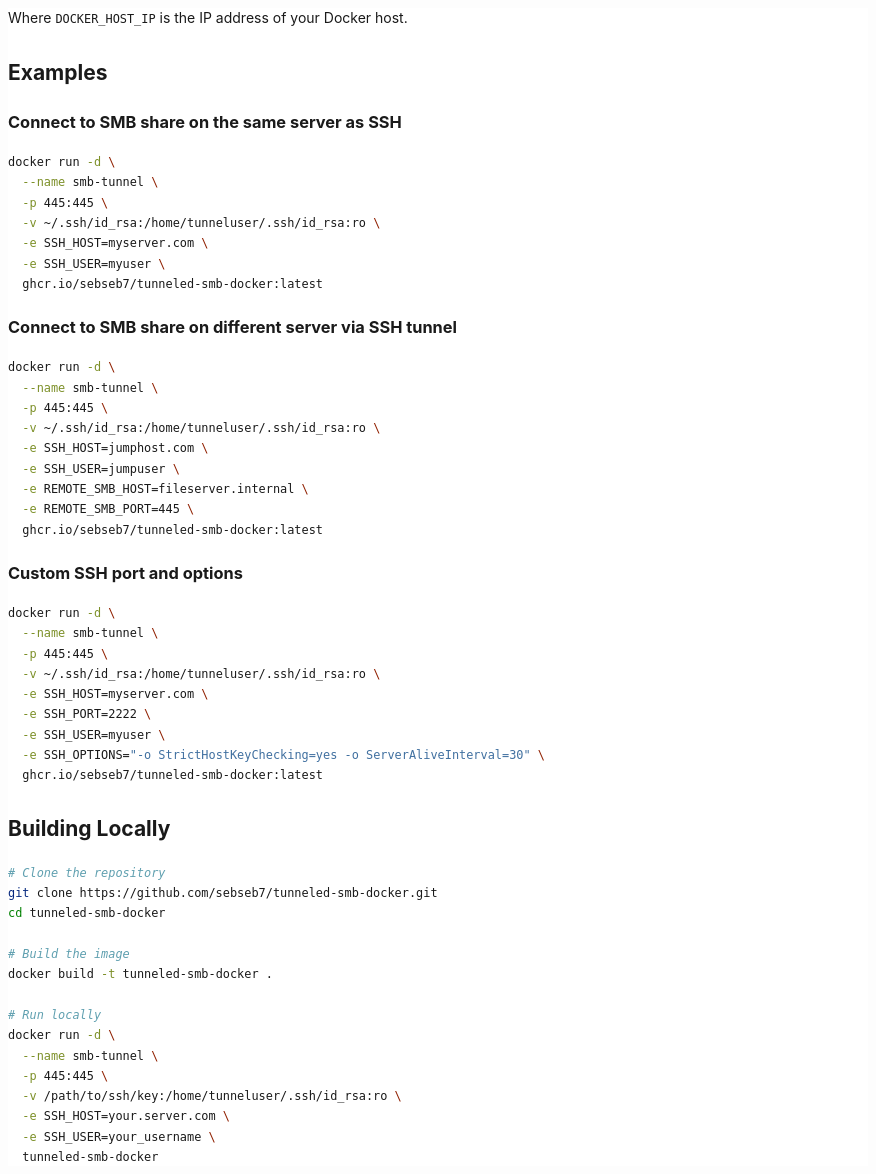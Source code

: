 Where `DOCKER_HOST_IP` is the IP address of your Docker host.

## Examples

### Connect to SMB share on the same server as SSH
```bash
docker run -d \
  --name smb-tunnel \
  -p 445:445 \
  -v ~/.ssh/id_rsa:/home/tunneluser/.ssh/id_rsa:ro \
  -e SSH_HOST=myserver.com \
  -e SSH_USER=myuser \
  ghcr.io/sebseb7/tunneled-smb-docker:latest
```

### Connect to SMB share on different server via SSH tunnel
```bash
docker run -d \
  --name smb-tunnel \
  -p 445:445 \
  -v ~/.ssh/id_rsa:/home/tunneluser/.ssh/id_rsa:ro \
  -e SSH_HOST=jumphost.com \
  -e SSH_USER=jumpuser \
  -e REMOTE_SMB_HOST=fileserver.internal \
  -e REMOTE_SMB_PORT=445 \
  ghcr.io/sebseb7/tunneled-smb-docker:latest
```

### Custom SSH port and options
```bash
docker run -d \
  --name smb-tunnel \
  -p 445:445 \
  -v ~/.ssh/id_rsa:/home/tunneluser/.ssh/id_rsa:ro \
  -e SSH_HOST=myserver.com \
  -e SSH_PORT=2222 \
  -e SSH_USER=myuser \
  -e SSH_OPTIONS="-o StrictHostKeyChecking=yes -o ServerAliveInterval=30" \
  ghcr.io/sebseb7/tunneled-smb-docker:latest
```

## Building Locally

```bash
# Clone the repository
git clone https://github.com/sebseb7/tunneled-smb-docker.git
cd tunneled-smb-docker

# Build the image
docker build -t tunneled-smb-docker .

# Run locally
docker run -d \
  --name smb-tunnel \
  -p 445:445 \
  -v /path/to/ssh/key:/home/tunneluser/.ssh/id_rsa:ro \
  -e SSH_HOST=your.server.com \
  -e SSH_USER=your_username \
  tunneled-smb-docker
```
